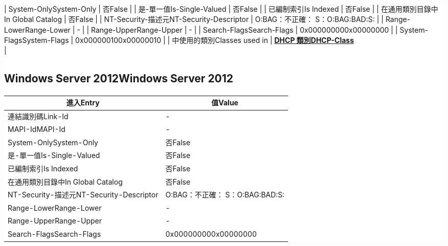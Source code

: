 | <span data-ttu-id="15f3a-226">System-Only</span><span class="sxs-lookup"><span data-stu-id="15f3a-226">System-Only</span></span>            | <span data-ttu-id="15f3a-227">否</span><span class="sxs-lookup"><span data-stu-id="15f3a-227">False</span></span>                                        |
| <span data-ttu-id="15f3a-228">是-單一值</span><span class="sxs-lookup"><span data-stu-id="15f3a-228">Is-Single-Valued</span></span>       | <span data-ttu-id="15f3a-229">否</span><span class="sxs-lookup"><span data-stu-id="15f3a-229">False</span></span>                                        |
| <span data-ttu-id="15f3a-230">已編制索引</span><span class="sxs-lookup"><span data-stu-id="15f3a-230">Is Indexed</span></span>             | <span data-ttu-id="15f3a-231">否</span><span class="sxs-lookup"><span data-stu-id="15f3a-231">False</span></span>                                        |
| <span data-ttu-id="15f3a-232">在通用類別目錄中</span><span class="sxs-lookup"><span data-stu-id="15f3a-232">In Global Catalog</span></span>      | <span data-ttu-id="15f3a-233">否</span><span class="sxs-lookup"><span data-stu-id="15f3a-233">False</span></span>                                        |
| <span data-ttu-id="15f3a-234">NT-Security-描述元</span><span class="sxs-lookup"><span data-stu-id="15f3a-234">NT-Security-Descriptor</span></span> | <span data-ttu-id="15f3a-235">O:BAG：不正確： S：</span><span class="sxs-lookup"><span data-stu-id="15f3a-235">O:BAG:BAD:S:</span></span>                                 |
| <span data-ttu-id="15f3a-236">Range-Lower</span><span class="sxs-lookup"><span data-stu-id="15f3a-236">Range-Lower</span></span>            | \-                                           |
| <span data-ttu-id="15f3a-237">Range-Upper</span><span class="sxs-lookup"><span data-stu-id="15f3a-237">Range-Upper</span></span>            | \-                                           |
| <span data-ttu-id="15f3a-238">Search-Flags</span><span class="sxs-lookup"><span data-stu-id="15f3a-238">Search-Flags</span></span>           | <span data-ttu-id="15f3a-239">0x00000000</span><span class="sxs-lookup"><span data-stu-id="15f3a-239">0x00000000</span></span>                                   |
| <span data-ttu-id="15f3a-240">System-Flags</span><span class="sxs-lookup"><span data-stu-id="15f3a-240">System-Flags</span></span>           | <span data-ttu-id="15f3a-241">0x00000010</span><span class="sxs-lookup"><span data-stu-id="15f3a-241">0x00000010</span></span>                                   |
| <span data-ttu-id="15f3a-242">中使用的類別</span><span class="sxs-lookup"><span data-stu-id="15f3a-242">Classes used in</span></span>        | [<span data-ttu-id="15f3a-243">**DHCP 類別**</span><span class="sxs-lookup"><span data-stu-id="15f3a-243">**DHCP-Class**</span></span>](c-dhcpclass.md)<br/> |



## <a name="windows-server-2012"></a><span data-ttu-id="15f3a-244">Windows Server 2012</span><span class="sxs-lookup"><span data-stu-id="15f3a-244">Windows Server 2012</span></span>



| <span data-ttu-id="15f3a-245">進入</span><span class="sxs-lookup"><span data-stu-id="15f3a-245">Entry</span></span> | <span data-ttu-id="15f3a-246">值</span><span class="sxs-lookup"><span data-stu-id="15f3a-246">Value</span></span> |
|------------------------|----------------------------------------------|
| <span data-ttu-id="15f3a-247">連結識別碼</span><span class="sxs-lookup"><span data-stu-id="15f3a-247">Link-Id</span></span>                | \-                                           |
| <span data-ttu-id="15f3a-248">MAPI-Id</span><span class="sxs-lookup"><span data-stu-id="15f3a-248">MAPI-Id</span></span>                | \-                                           |
| <span data-ttu-id="15f3a-249">System-Only</span><span class="sxs-lookup"><span data-stu-id="15f3a-249">System-Only</span></span>            | <span data-ttu-id="15f3a-250">否</span><span class="sxs-lookup"><span data-stu-id="15f3a-250">False</span></span>                                        |
| <span data-ttu-id="15f3a-251">是-單一值</span><span class="sxs-lookup"><span data-stu-id="15f3a-251">Is-Single-Valued</span></span>       | <span data-ttu-id="15f3a-252">否</span><span class="sxs-lookup"><span data-stu-id="15f3a-252">False</span></span>                                        |
| <span data-ttu-id="15f3a-253">已編制索引</span><span class="sxs-lookup"><span data-stu-id="15f3a-253">Is Indexed</span></span>             | <span data-ttu-id="15f3a-254">否</span><span class="sxs-lookup"><span data-stu-id="15f3a-254">False</span></span>                                        |
| <span data-ttu-id="15f3a-255">在通用類別目錄中</span><span class="sxs-lookup"><span data-stu-id="15f3a-255">In Global Catalog</span></span>      | <span data-ttu-id="15f3a-256">否</span><span class="sxs-lookup"><span data-stu-id="15f3a-256">False</span></span>                                        |
| <span data-ttu-id="15f3a-257">NT-Security-描述元</span><span class="sxs-lookup"><span data-stu-id="15f3a-257">NT-Security-Descriptor</span></span> | <span data-ttu-id="15f3a-258">O:BAG：不正確： S：</span><span class="sxs-lookup"><span data-stu-id="15f3a-258">O:BAG:BAD:S:</span></span>                                 |
| <span data-ttu-id="15f3a-259">Range-Lower</span><span class="sxs-lookup"><span data-stu-id="15f3a-259">Range-Lower</span></span>            | \-                                           |
| <span data-ttu-id="15f3a-260">Range-Upper</span><span class="sxs-lookup"><span data-stu-id="15f3a-260">Range-Upper</span></span>            | \-                                           |
| <span data-ttu-id="15f3a-261">Search-Flags</span><span class="sxs-lookup"><span data-stu-id="15f3a-261">Search-Flags</span></span>           | <span data-ttu-id="15f3a-262">0x00000000</span><span class="sxs-lookup"><span data-stu-id="15f3a-262">0x00000000</span></span>                                   |